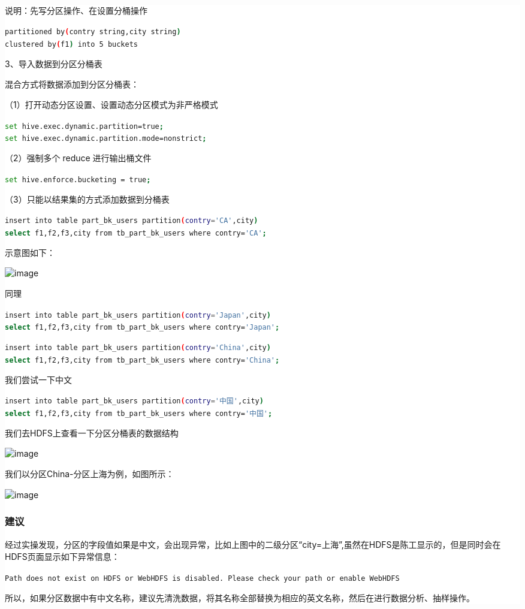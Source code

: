 说明：先写分区操作、在设置分桶操作

```bash
partitioned by(contry string,city string)
clustered by(f1) into 5 buckets
```

3、导入数据到分区分桶表

混合方式将数据添加到分区分桶表：

（1）打开动态分区设置、设置动态分区模式为非严格模式

```bash
set hive.exec.dynamic.partition=true;
set hive.exec.dynamic.partition.mode=nonstrict;
```

（2）强制多个 reduce 进行输出桶文件

```bash
set hive.enforce.bucketing = true;
```

（3）只能以结果集的方式添加数据到分桶表

```bash
insert into table part_bk_users partition(contry='CA',city) 
select f1,f2,f3,city from tb_part_bk_users where contry='CA';
```

示意图如下：

![image](https://raw.githubusercontent.com/zhusheng/blog/master/41.png)

同理

```bash
insert into table part_bk_users partition(contry='Japan',city) 
select f1,f2,f3,city from tb_part_bk_users where contry='Japan';
```

```bash
insert into table part_bk_users partition(contry='China',city) 
select f1,f2,f3,city from tb_part_bk_users where contry='China';
```

我们尝试一下中文

```bash
insert into table part_bk_users partition(contry='中国',city) 
select f1,f2,f3,city from tb_part_bk_users where contry='中国';
```

我们去HDFS上查看一下分区分桶表的数据结构

![image](https://raw.githubusercontent.com/zhusheng/blog/master/42.png)

我们以分区China-分区上海为例，如图所示：

![image](https://raw.githubusercontent.com/zhusheng/blog/master/43.png)

### 建议

经过实操发现，分区的字段值如果是中文，会出现异常，比如上图中的二级分区“city=上海”,虽然在HDFS是陈工显示的，但是同时会在HDFS页面显示如下异常信息：

```bash
Path does not exist on HDFS or WebHDFS is disabled. Please check your path or enable WebHDFS
```

所以，如果分区数据中有中文名称，建议先清洗数据，将其名称全部替换为相应的英文名称，然后在进行数据分析、抽样操作。

